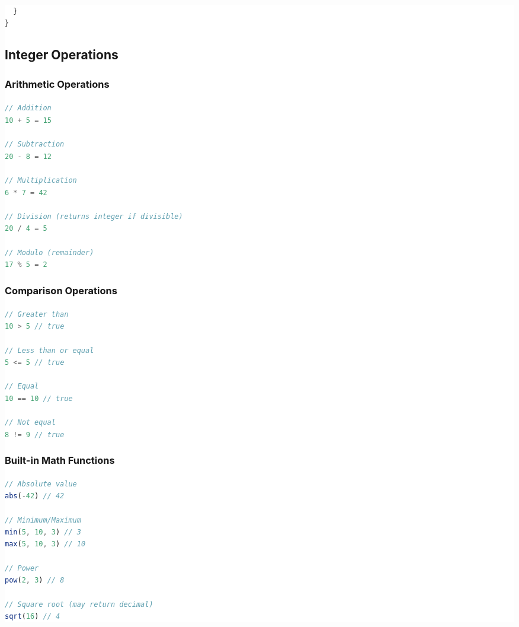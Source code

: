```javascript
  }
}
```

## Integer Operations

### Arithmetic Operations
```javascript
// Addition
10 + 5 = 15

// Subtraction
20 - 8 = 12

// Multiplication
6 * 7 = 42

// Division (returns integer if divisible)
20 / 4 = 5

// Modulo (remainder)
17 % 5 = 2
```

### Comparison Operations
```javascript
// Greater than
10 > 5 // true

// Less than or equal
5 <= 5 // true

// Equal
10 == 10 // true

// Not equal
8 != 9 // true
```

### Built-in Math Functions
```javascript
// Absolute value
abs(-42) // 42

// Minimum/Maximum
min(5, 10, 3) // 3
max(5, 10, 3) // 10

// Power
pow(2, 3) // 8

// Square root (may return decimal)
sqrt(16) // 4
```
